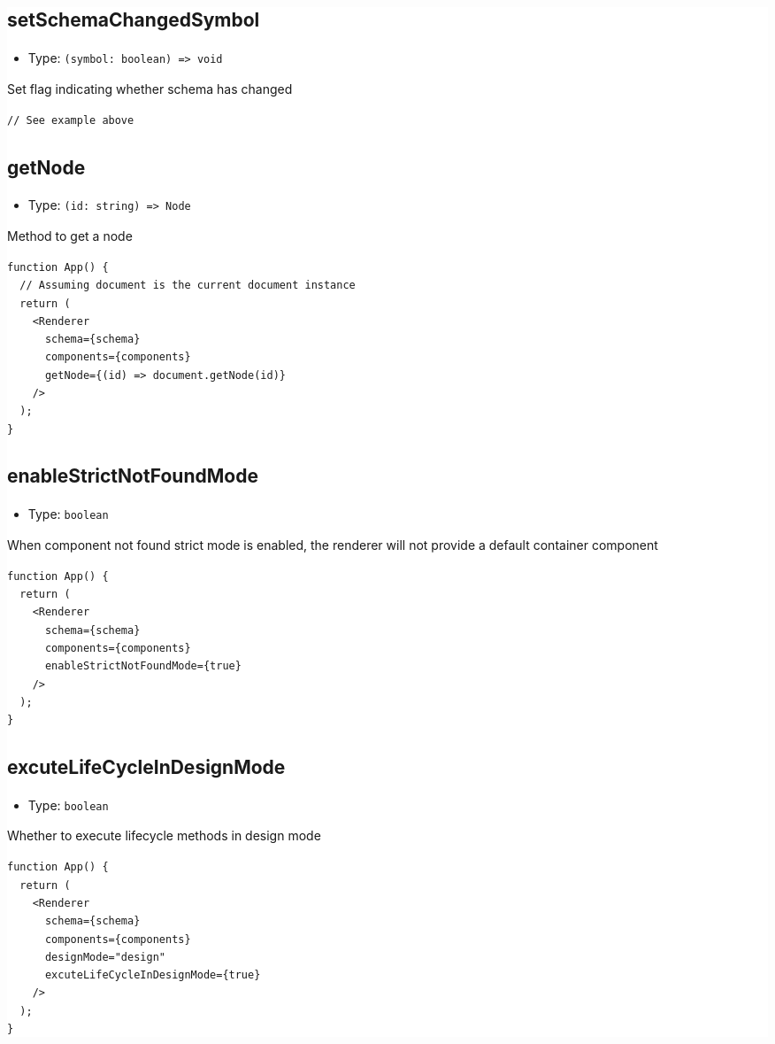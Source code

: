 ## setSchemaChangedSymbol

- Type: `(symbol: boolean) => void`

Set flag indicating whether schema has changed

```tsx
// See example above
```

## getNode

- Type: `(id: string) => Node`

Method to get a node

```tsx
function App() {
  // Assuming document is the current document instance
  return (
    <Renderer
      schema={schema}
      components={components}
      getNode={(id) => document.getNode(id)}
    />
  );
}
```

## enableStrictNotFoundMode

- Type: `boolean`

When component not found strict mode is enabled, the renderer will not provide a default container component

```tsx
function App() {
  return (
    <Renderer
      schema={schema}
      components={components}
      enableStrictNotFoundMode={true}
    />
  );
}
```

## excuteLifeCycleInDesignMode

- Type: `boolean`

Whether to execute lifecycle methods in design mode

```tsx
function App() {
  return (
    <Renderer
      schema={schema}
      components={components}
      designMode="design"
      excuteLifeCycleInDesignMode={true}
    />
  );
}
```
